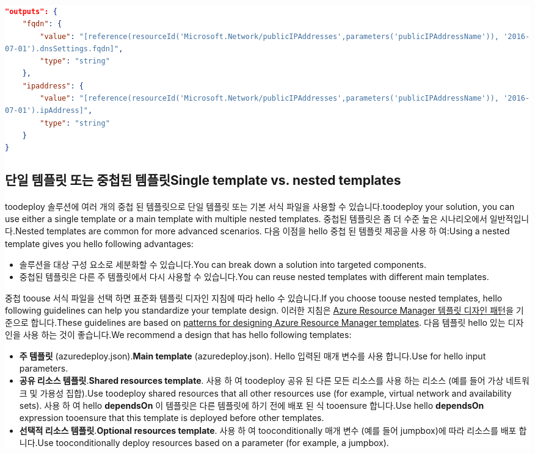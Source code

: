 ```json
"outputs": {
    "fqdn": {
        "value": "[reference(resourceId('Microsoft.Network/publicIPAddresses',parameters('publicIPAddressName')), '2016-07-01').dnsSettings.fqdn]",
        "type": "string"
    },
    "ipaddress": {
        "value": "[reference(resourceId('Microsoft.Network/publicIPAddresses',parameters('publicIPAddressName')), '2016-07-01').ipAddress]",
        "type": "string"
    }
}
```

## <a name="single-template-vs-nested-templates"></a><span data-ttu-id="092f6-216">단일 템플릿 또는 중첩된 템플릿</span><span class="sxs-lookup"><span data-stu-id="092f6-216">Single template vs. nested templates</span></span>
<span data-ttu-id="092f6-217">toodeploy 솔루션에 여러 개의 중첩 된 템플릿으로 단일 템플릿 또는 기본 서식 파일을 사용할 수 있습니다.</span><span class="sxs-lookup"><span data-stu-id="092f6-217">toodeploy your solution, you can use either a single template or a main template with multiple nested templates.</span></span> <span data-ttu-id="092f6-218">중첩된 템플릿은 좀 더 수준 높은 시나리오에서 일반적입니다.</span><span class="sxs-lookup"><span data-stu-id="092f6-218">Nested templates are common for more advanced scenarios.</span></span> <span data-ttu-id="092f6-219">다음 이점을 hello 중첩 된 템플릿 제공을 사용 하 여:</span><span class="sxs-lookup"><span data-stu-id="092f6-219">Using a nested template gives you hello following advantages:</span></span>

* <span data-ttu-id="092f6-220">솔루션을 대상 구성 요소로 세분화할 수 있습니다.</span><span class="sxs-lookup"><span data-stu-id="092f6-220">You can break down a solution into targeted components.</span></span>
* <span data-ttu-id="092f6-221">중첩된 템플릿은 다른 주 템플릿에서 다시 사용할 수 있습니다.</span><span class="sxs-lookup"><span data-stu-id="092f6-221">You can reuse nested templates with different main templates.</span></span>

<span data-ttu-id="092f6-222">중첩 toouse 서식 파일을 선택 하면 표준화 템플릿 디자인 지침에 따라 hello 수 있습니다.</span><span class="sxs-lookup"><span data-stu-id="092f6-222">If you choose toouse nested templates, hello following guidelines can help you standardize your template design.</span></span> <span data-ttu-id="092f6-223">이러한 지침은 [Azure Resource Manager 템플릿 디자인 패턴](best-practices-resource-manager-design-templates.md)을 기준으로 합니다.</span><span class="sxs-lookup"><span data-stu-id="092f6-223">These guidelines are based on [patterns for designing Azure Resource Manager templates](best-practices-resource-manager-design-templates.md).</span></span> <span data-ttu-id="092f6-224">다음 템플릿 hello 있는 디자인을 사용 하는 것이 좋습니다.</span><span class="sxs-lookup"><span data-stu-id="092f6-224">We recommend a design that has hello following templates:</span></span>

* <span data-ttu-id="092f6-225">**주 템플릿** (azuredeploy.json).</span><span class="sxs-lookup"><span data-stu-id="092f6-225">**Main template** (azuredeploy.json).</span></span> <span data-ttu-id="092f6-226">Hello 입력된 매개 변수를 사용 합니다.</span><span class="sxs-lookup"><span data-stu-id="092f6-226">Use for hello input parameters.</span></span>
* <span data-ttu-id="092f6-227">**공유 리소스 템플릿**.</span><span class="sxs-lookup"><span data-stu-id="092f6-227">**Shared resources template**.</span></span> <span data-ttu-id="092f6-228">사용 하 여 toodeploy 공유 된 다른 모든 리소스를 사용 하는 리소스 (예를 들어 가상 네트워크 및 가용성 집합).</span><span class="sxs-lookup"><span data-stu-id="092f6-228">Use toodeploy shared resources that all other resources use (for example, virtual network and availability sets).</span></span> <span data-ttu-id="092f6-229">사용 하 여 hello **dependsOn** 이 템플릿은 다른 템플릿에 하기 전에 배포 된 식 tooensure 합니다.</span><span class="sxs-lookup"><span data-stu-id="092f6-229">Use hello **dependsOn** expression tooensure that this template is deployed before other templates.</span></span>
* <span data-ttu-id="092f6-230">**선택적 리소스 템플릿**.</span><span class="sxs-lookup"><span data-stu-id="092f6-230">**Optional resources template**.</span></span> <span data-ttu-id="092f6-231">사용 하 여 tooconditionally 매개 변수 (예를 들어 jumpbox)에 따라 리소스를 배포 합니다.</span><span class="sxs-lookup"><span data-stu-id="092f6-231">Use tooconditionally deploy resources based on a parameter (for example, a jumpbox).</span></span>